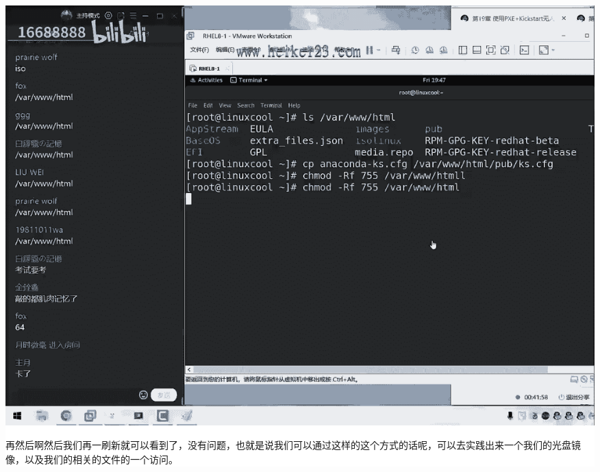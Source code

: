 ![](img/c7c34d1538b9658a035a51b14bf2c3aa_102.png)

再然后啊然后我们再一刷新就可以看到了，没有问题，也就是说我们可以通过这样的这个方式的话呢，可以去实践出来一个我们的光盘镜像，以及我们的相关的文件的一个访问。


